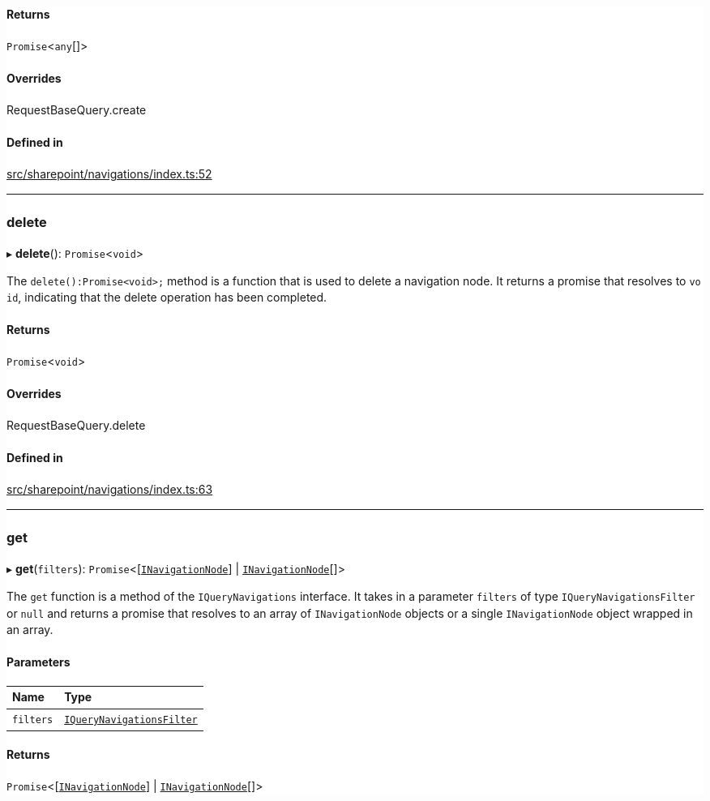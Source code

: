 #### Returns

`Promise`\<`any`[]\>

#### Overrides

RequestBaseQuery.create

#### Defined in

[src/sharepoint/navigations/index.ts:52](https://github.com/infrasoftbe/Infrasoft-vnv-api-kit/blob/63c0e77/src/sharepoint/navigations/index.ts#L52)

___

### delete

▸ **delete**(): `Promise`\<`void`\>

The `delete():Promise<void>;` method is a function that is used to delete a navigation node. It
returns a promise that resolves to `void`, indicating that the delete operation has been
completed.

#### Returns

`Promise`\<`void`\>

#### Overrides

RequestBaseQuery.delete

#### Defined in

[src/sharepoint/navigations/index.ts:63](https://github.com/infrasoftbe/Infrasoft-vnv-api-kit/blob/63c0e77/src/sharepoint/navigations/index.ts#L63)

___

### get

▸ **get**(`filters`): `Promise`\<[[`INavigationNode`](SharepointAPI.Navigations.INavigationNode.md)] \| [`INavigationNode`](SharepointAPI.Navigations.INavigationNode.md)[]\>

The `get` function is a method of the `IQueryNavigations` interface. It takes in a parameter
`filters` of type `IQueryNavigationsFilter` or `null` and returns a promise that resolves to an
array of `INavigationNode` objects or a single `INavigationNode` object wrapped in an array.

#### Parameters

| Name | Type |
| :------ | :------ |
| `filters` | [`IQueryNavigationsFilter`](SharepointAPI.Navigations.IQueryNavigationsFilter.md) |

#### Returns

`Promise`\<[[`INavigationNode`](SharepointAPI.Navigations.INavigationNode.md)] \| [`INavigationNode`](SharepointAPI.Navigations.INavigationNode.md)[]\>
